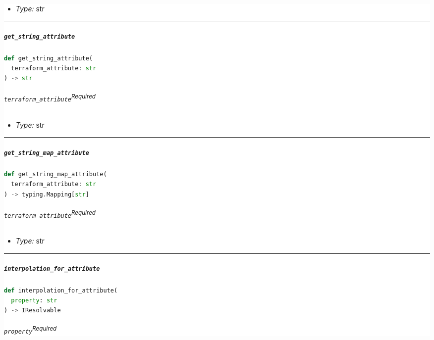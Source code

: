 - *Type:* str

---

##### `get_string_attribute` <a name="get_string_attribute" id="@cdktf/provider-opentelekomcloud.vpcepApprovalV1.VpcepApprovalV1TimeoutsOutputReference.getStringAttribute"></a>

```python
def get_string_attribute(
  terraform_attribute: str
) -> str
```

###### `terraform_attribute`<sup>Required</sup> <a name="terraform_attribute" id="@cdktf/provider-opentelekomcloud.vpcepApprovalV1.VpcepApprovalV1TimeoutsOutputReference.getStringAttribute.parameter.terraformAttribute"></a>

- *Type:* str

---

##### `get_string_map_attribute` <a name="get_string_map_attribute" id="@cdktf/provider-opentelekomcloud.vpcepApprovalV1.VpcepApprovalV1TimeoutsOutputReference.getStringMapAttribute"></a>

```python
def get_string_map_attribute(
  terraform_attribute: str
) -> typing.Mapping[str]
```

###### `terraform_attribute`<sup>Required</sup> <a name="terraform_attribute" id="@cdktf/provider-opentelekomcloud.vpcepApprovalV1.VpcepApprovalV1TimeoutsOutputReference.getStringMapAttribute.parameter.terraformAttribute"></a>

- *Type:* str

---

##### `interpolation_for_attribute` <a name="interpolation_for_attribute" id="@cdktf/provider-opentelekomcloud.vpcepApprovalV1.VpcepApprovalV1TimeoutsOutputReference.interpolationForAttribute"></a>

```python
def interpolation_for_attribute(
  property: str
) -> IResolvable
```

###### `property`<sup>Required</sup> <a name="property" id="@cdktf/provider-opentelekomcloud.vpcepApprovalV1.VpcepApprovalV1TimeoutsOutputReference.interpolationForAttribute.parameter.property"></a>
